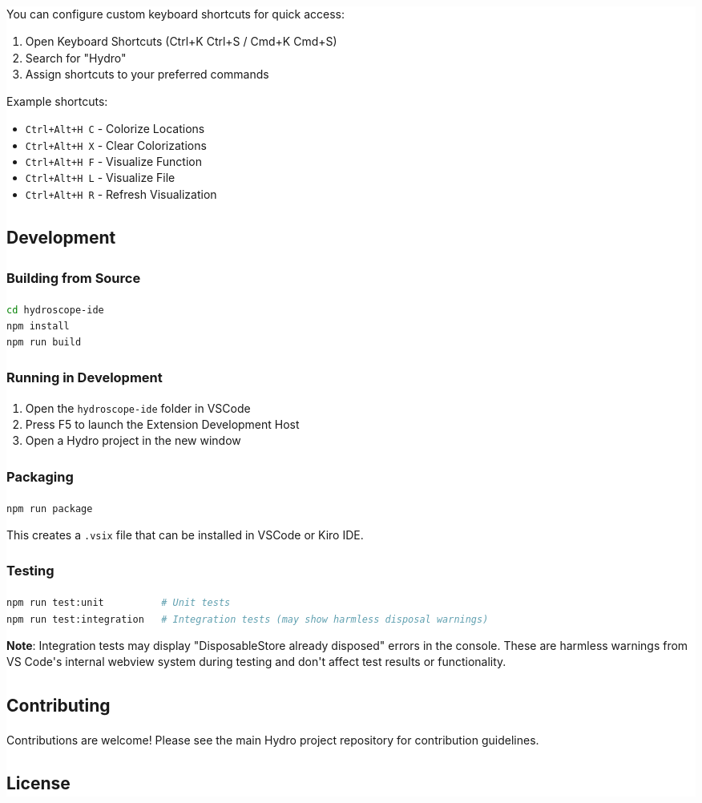 You can configure custom keyboard shortcuts for quick access:

1. Open Keyboard Shortcuts (Ctrl+K Ctrl+S / Cmd+K Cmd+S)
2. Search for "Hydro"
3. Assign shortcuts to your preferred commands

Example shortcuts:

- `Ctrl+Alt+H C` - Colorize Locations
- `Ctrl+Alt+H X` - Clear Colorizations
- `Ctrl+Alt+H F` - Visualize Function
- `Ctrl+Alt+H L` - Visualize File
- `Ctrl+Alt+H R` - Refresh Visualization

## Development

### Building from Source

```bash
cd hydroscope-ide
npm install
npm run build
```

### Running in Development

1. Open the `hydroscope-ide` folder in VSCode
2. Press F5 to launch the Extension Development Host
3. Open a Hydro project in the new window

### Packaging

```bash
npm run package
```

This creates a `.vsix` file that can be installed in VSCode or Kiro IDE.

### Testing

```bash
npm run test:unit          # Unit tests
npm run test:integration   # Integration tests (may show harmless disposal warnings)
```

**Note**: Integration tests may display "DisposableStore already disposed" errors in the console. These are harmless warnings from VS Code's internal webview system during testing and don't affect test results or functionality.

## Contributing

Contributions are welcome! Please see the main Hydro project repository for contribution guidelines.

## License
